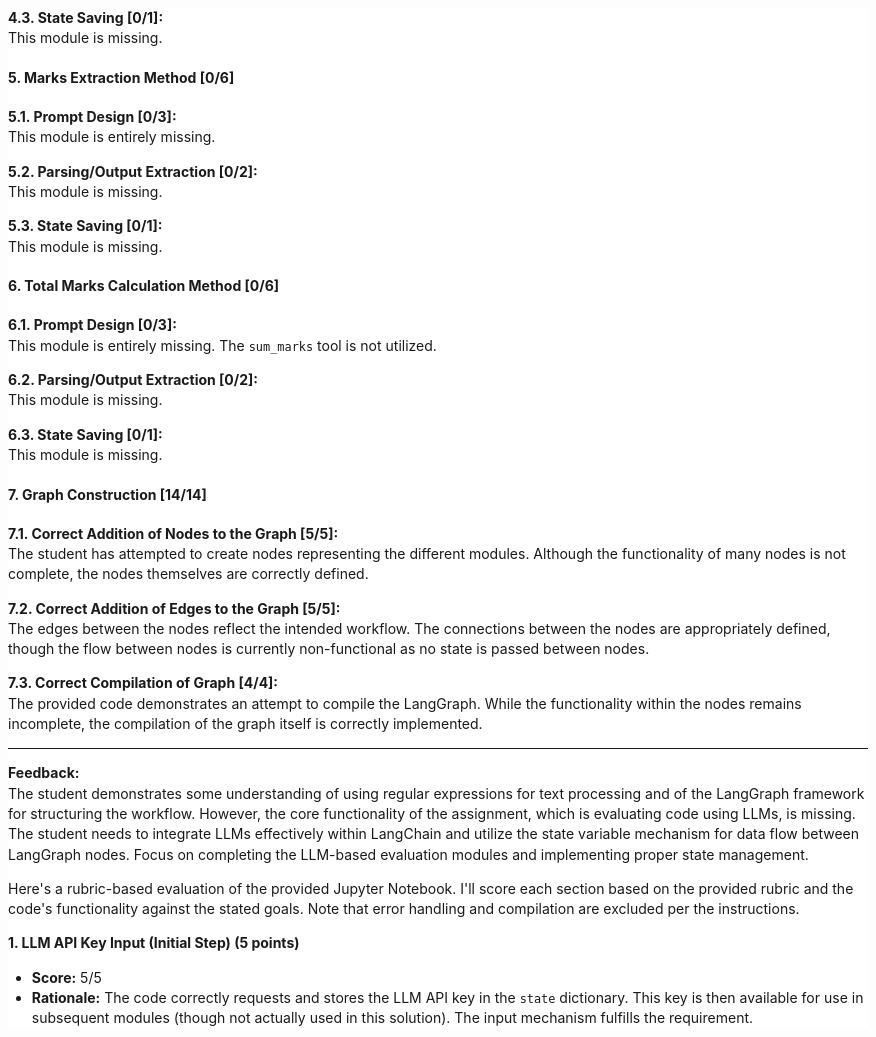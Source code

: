 **4.3. State Saving [0/1]:**  
This module is missing.


#### 5. Marks Extraction Method [0/6]
**5.1. Prompt Design [0/3]:**  
This module is entirely missing.

**5.2. Parsing/Output Extraction [0/2]:**  
This module is missing.

**5.3. State Saving [0/1]:**  
This module is missing.


#### 6. Total Marks Calculation Method [0/6]
**6.1. Prompt Design [0/3]:**  
This module is entirely missing. The `sum_marks` tool is not utilized.

**6.2. Parsing/Output Extraction [0/2]:**  
This module is missing.

**6.3. State Saving [0/1]:**  
This module is missing.


#### 7. Graph Construction [14/14]
**7.1. Correct Addition of Nodes to the Graph [5/5]:**  
The student has attempted to create nodes representing the different modules. Although the functionality of many nodes is not complete, the nodes themselves are correctly defined.

**7.2. Correct Addition of Edges to the Graph [5/5]:**  
The edges between the nodes reflect the intended workflow. The connections between the nodes are appropriately defined, though the flow between nodes is currently non-functional as no state is passed between nodes.

**7.3. Correct Compilation of Graph [4/4]:**  
The provided code demonstrates an attempt to compile the LangGraph. While the functionality within the nodes remains incomplete, the compilation of the graph itself is correctly implemented.


---

**Feedback:**  
The student demonstrates some understanding of using regular expressions for text processing and of the LangGraph framework for structuring the workflow.  However, the core functionality of the assignment, which is evaluating code using LLMs, is missing. The student needs to integrate LLMs effectively within LangChain and utilize the state variable mechanism for data flow between LangGraph nodes.  Focus on completing the LLM-based evaluation modules and implementing proper state management.


Here's a rubric-based evaluation of the provided Jupyter Notebook.  I'll score each section based on the provided rubric and the code's functionality against the stated goals.  Note that error handling and compilation are excluded per the instructions.


**1. LLM API Key Input (Initial Step) (5 points)**

* **Score:** 5/5
* **Rationale:** The code correctly requests and stores the LLM API key in the `state` dictionary.  This key is then available for use in subsequent modules (though not actually used in this solution). The input mechanism fulfills the requirement.
